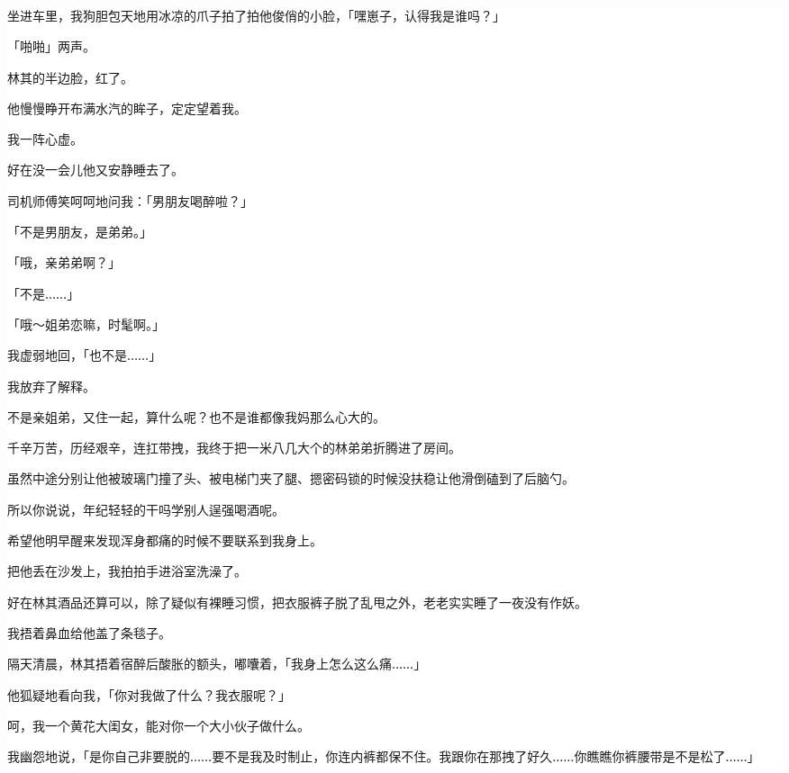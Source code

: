 坐进车里，我狗胆包天地用冰凉的爪子拍了拍他俊俏的小脸，「嘿崽子，认得我是谁吗？」


「啪啪」两声。


林其的半边脸，红了。


他慢慢睁开布满水汽的眸子，定定望着我。


我一阵心虚。


好在没一会儿他又安静睡去了。


司机师傅笑呵呵地问我：「男朋友喝醉啦？」


「不是男朋友，是弟弟。」


「哦，亲弟弟啊？」


「不是……」


「哦～姐弟恋嘛，时髦啊。」


我虚弱地回，「也不是……」


我放弃了解释。


不是亲姐弟，又住一起，算什么呢？也不是谁都像我妈那么心大的。


千辛万苦，历经艰辛，连扛带拽，我终于把一米八几大个的林弟弟折腾进了房间。


虽然中途分别让他被玻璃门撞了头、被电梯门夹了腿、摁密码锁的时候没扶稳让他滑倒磕到了后脑勺。


所以你说说，年纪轻轻的干吗学别人逞强喝酒呢。


希望他明早醒来发现浑身都痛的时候不要联系到我身上。


把他丢在沙发上，我拍拍手进浴室洗澡了。


好在林其酒品还算可以，除了疑似有裸睡习惯，把衣服裤子脱了乱甩之外，老老实实睡了一夜没有作妖。


我捂着鼻血给他盖了条毯子。


隔天清晨，林其捂着宿醉后酸胀的额头，嘟囔着，「我身上怎么这么痛……」


他狐疑地看向我，「你对我做了什么？我衣服呢？」


呵，我一个黄花大闺女，能对你一个大小伙子做什么。


我幽怨地说，「是你自己非要脱的……要不是我及时制止，你连内裤都保不住。我跟你在那拽了好久……你瞧瞧你裤腰带是不是松了……」
